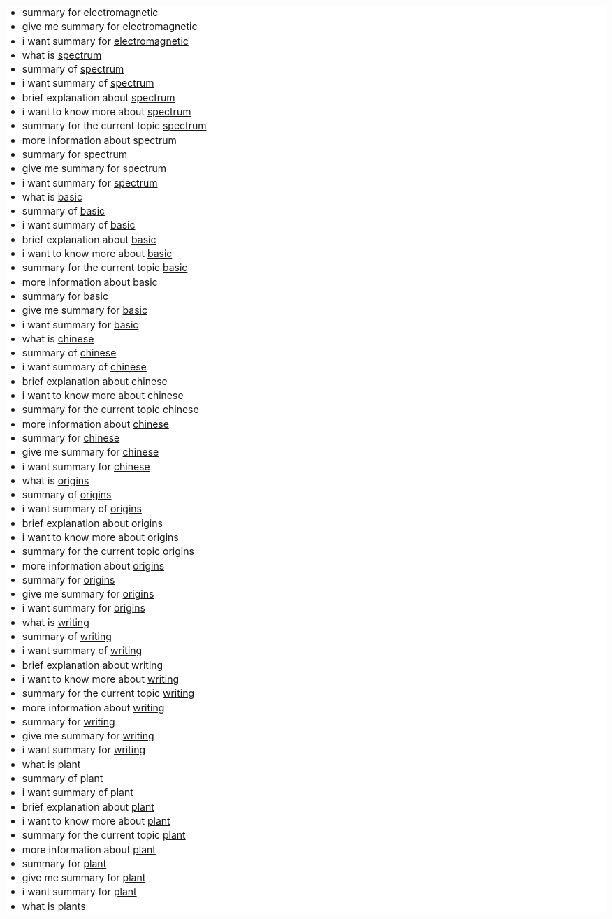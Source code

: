 - summary for [electromagnetic](topic)
- give me summary for [electromagnetic](topic)
- i want summary for [electromagnetic](topic)
- what is [spectrum](topic)
- summary of [spectrum](topic)
- i want summary of [spectrum](topic)
- brief explanation about [spectrum](topic)
- i want to know more about [spectrum](topic)
- summary for the current topic [spectrum](topic)
- more information about [spectrum](topic)
- summary for [spectrum](topic)
- give me summary for [spectrum](topic)
- i want summary for [spectrum](topic)
- what is [basic](topic)
- summary of [basic](topic)
- i want summary of [basic](topic)
- brief explanation about [basic](topic)
- i want to know more about [basic](topic)
- summary for the current topic [basic](topic)
- more information about [basic](topic)
- summary for [basic](topic)
- give me summary for [basic](topic)
- i want summary for [basic](topic)
- what is [chinese](topic)
- summary of [chinese](topic)
- i want summary of [chinese](topic)
- brief explanation about [chinese](topic)
- i want to know more about [chinese](topic)
- summary for the current topic [chinese](topic)
- more information about [chinese](topic)
- summary for [chinese](topic)
- give me summary for [chinese](topic)
- i want summary for [chinese](topic)
- what is [origins](topic)
- summary of [origins](topic)
- i want summary of [origins](topic)
- brief explanation about [origins](topic)
- i want to know more about [origins](topic)
- summary for the current topic [origins](topic)
- more information about [origins](topic)
- summary for [origins](topic)
- give me summary for [origins](topic)
- i want summary for [origins](topic)
- what is [writing](topic)
- summary of [writing](topic)
- i want summary of [writing](topic)
- brief explanation about [writing](topic)
- i want to know more about [writing](topic)
- summary for the current topic [writing](topic)
- more information about [writing](topic)
- summary for [writing](topic)
- give me summary for [writing](topic)
- i want summary for [writing](topic)
- what is [plant](topic)
- summary of [plant](topic)
- i want summary of [plant](topic)
- brief explanation about [plant](topic)
- i want to know more about [plant](topic)
- summary for the current topic [plant](topic)
- more information about [plant](topic)
- summary for [plant](topic)
- give me summary for [plant](topic)
- i want summary for [plant](topic)
- what is [plants](topic)